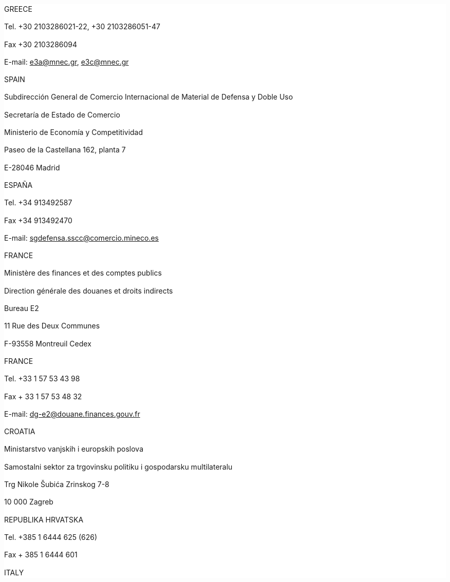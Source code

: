 GREECE

Tel. +30 2103286021-22, +30 2103286051-47

Fax +30 2103286094

E-mail: e3a@mnec.gr, e3c@mnec.gr

SPAIN

Subdirección General de Comercio Internacional de Material de Defensa y Doble Uso

Secretaría de Estado de Comercio

Ministerio de Economía y Competitividad

Paseo de la Castellana 162, planta 7

E-28046 Madrid

ESPAÑA

Tel. +34 913492587

Fax +34 913492470

E-mail: sgdefensa.sscc@comercio.mineco.es

FRANCE

Ministère des finances et des comptes publics

Direction générale des douanes et droits indirects

Bureau E2

11 Rue des Deux Communes

F-93558 Montreuil Cedex

FRANCE

Tel. +33 1 57 53 43 98

Fax + 33 1 57 53 48 32

E-mail: dg-e2@douane.finances.gouv.fr

CROATIA

Ministarstvo vanjskih i europskih poslova

Samostalni sektor za trgovinsku politiku i gospodarsku multilateralu

Trg Nikole Šubića Zrinskog 7-8

10 000 Zagreb

REPUBLIKA HRVATSKA

Tel. +385 1 6444 625 (626)

Fax + 385 1 6444 601

ITALY

